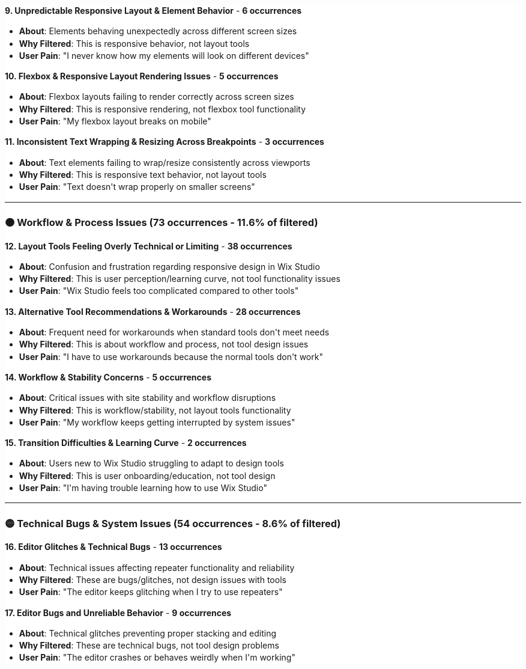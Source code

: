 **9. Unpredictable Responsive Layout & Element Behavior** - **6 occurrences**
- **About**: Elements behaving unexpectedly across different screen sizes
- **Why Filtered**: This is responsive behavior, not layout tools
- **User Pain**: "I never know how my elements will look on different devices"

**10. Flexbox & Responsive Layout Rendering Issues** - **5 occurrences**  
- **About**: Flexbox layouts failing to render correctly across screen sizes
- **Why Filtered**: This is responsive rendering, not flexbox tool functionality
- **User Pain**: "My flexbox layout breaks on mobile"

**11. Inconsistent Text Wrapping & Resizing Across Breakpoints** - **3 occurrences**
- **About**: Text elements failing to wrap/resize consistently across viewports
- **Why Filtered**: This is responsive text behavior, not layout tools
- **User Pain**: "Text doesn't wrap properly on smaller screens"

---

### 🟠 **Workflow & Process Issues** (73 occurrences - 11.6% of filtered)

**12. Layout Tools Feeling Overly Technical or Limiting** - **38 occurrences**
- **About**: Confusion and frustration regarding responsive design in Wix Studio
- **Why Filtered**: This is user perception/learning curve, not tool functionality issues
- **User Pain**: "Wix Studio feels too complicated compared to other tools"

**13. Alternative Tool Recommendations & Workarounds** - **28 occurrences**
- **About**: Frequent need for workarounds when standard tools don't meet needs
- **Why Filtered**: This is about workflow and process, not tool design issues  
- **User Pain**: "I have to use workarounds because the normal tools don't work"

**14. Workflow & Stability Concerns** - **5 occurrences**
- **About**: Critical issues with site stability and workflow disruptions
- **Why Filtered**: This is workflow/stability, not layout tools functionality
- **User Pain**: "My workflow keeps getting interrupted by system issues"

**15. Transition Difficulties & Learning Curve** - **2 occurrences**
- **About**: Users new to Wix Studio struggling to adapt to design tools
- **Why Filtered**: This is user onboarding/education, not tool design
- **User Pain**: "I'm having trouble learning how to use Wix Studio"

---

### 🟡 **Technical Bugs & System Issues** (54 occurrences - 8.6% of filtered)

**16. Editor Glitches & Technical Bugs** - **13 occurrences**  
- **About**: Technical issues affecting repeater functionality and reliability
- **Why Filtered**: These are bugs/glitches, not design issues with tools
- **User Pain**: "The editor keeps glitching when I try to use repeaters"

**17. Editor Bugs and Unreliable Behavior** - **9 occurrences**
- **About**: Technical glitches preventing proper stacking and editing
- **Why Filtered**: These are technical bugs, not tool design problems
- **User Pain**: "The editor crashes or behaves weirdly when I'm working"
